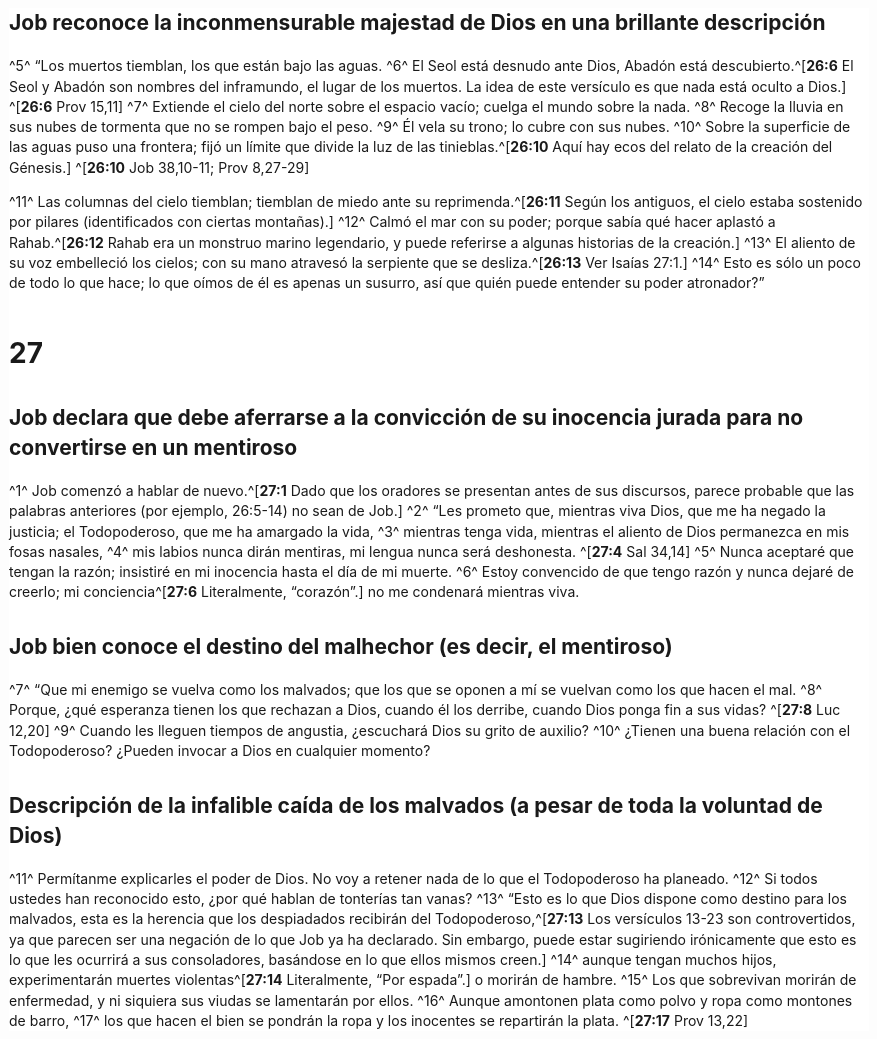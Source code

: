 
## Job reconoce la inconmensurable majestad de Dios en una brillante descripción
^5^ “Los muertos tiemblan, los que están bajo las aguas. ^6^ El Seol está desnudo ante Dios, Abadón está descubierto.^[**26:6** El Seol y Abadón son nombres del inframundo, el lugar de los muertos. La idea de este versículo es que nada está oculto a Dios.] ^[**26:6** Prov 15,11] ^7^ Extiende el cielo del norte sobre el espacio vacío; cuelga el mundo sobre la nada. ^8^ Recoge la lluvia en sus nubes de tormenta que no se rompen bajo el peso. ^9^ Él vela su trono; lo cubre con sus nubes. ^10^ Sobre la superficie de las aguas puso una frontera; fijó un límite que divide la luz de las tinieblas.^[**26:10** Aquí hay ecos del relato de la creación del Génesis.] ^[**26:10** Job 38,10-11; Prov 8,27-29] 
   

^11^ Las columnas del cielo tiemblan; tiemblan de miedo ante su reprimenda.^[**26:11** Según los antiguos, el cielo estaba sostenido por pilares (identificados con ciertas montañas).] ^12^ Calmó el mar con su poder; porque sabía qué hacer aplastó a Rahab.^[**26:12** Rahab era un monstruo marino legendario, y puede referirse a algunas historias de la creación.] ^13^ El aliento de su voz embelleció los cielos; con su mano atravesó la serpiente que se desliza.^[**26:13** Ver Isaías 27:1.] ^14^ Esto es sólo un poco de todo lo que hace; lo que oímos de él es apenas un susurro, así que quién puede entender su poder atronador?”
  

# 27 
## Job declara que debe aferrarse a la convicción de su inocencia jurada para no convertirse en un mentiroso
^1^ Job comenzó a hablar de nuevo.^[**27:1** Dado que los oradores se presentan antes de sus discursos, parece probable que las palabras anteriores (por ejemplo, 26:5-14) no sean de Job.] ^2^ “Les prometo que, mientras viva Dios, que me ha negado la justicia; el Todopoderoso, que me ha amargado la vida, ^3^ mientras tenga vida, mientras el aliento de Dios permanezca en mis fosas nasales, ^4^ mis labios nunca dirán mentiras, mi lengua nunca será deshonesta. ^[**27:4** Sal 34,14] ^5^ Nunca aceptaré que tengan la razón; insistiré en mi inocencia hasta el día de mi muerte. ^6^ Estoy convencido de que tengo razón y nunca dejaré de creerlo; mi conciencia^[**27:6** Literalmente, “corazón”.] no me condenará mientras viva. 
  

## Job bien conoce el destino del malhechor (es decir, el mentiroso)
^7^ “Que mi enemigo se vuelva como los malvados; que los que se oponen a mí se vuelvan como los que hacen el mal. ^8^ Porque, ¿qué esperanza tienen los que rechazan a Dios, cuando él los derribe, cuando Dios ponga fin a sus vidas? ^[**27:8** Luc 12,20] ^9^ Cuando les lleguen tiempos de angustia, ¿escuchará Dios su grito de auxilio? ^10^ ¿Tienen una buena relación con el Todopoderoso? ¿Pueden invocar a Dios en cualquier momento? 


## Descripción de la infalible caída de los malvados (a pesar de toda la voluntad de Dios)
^11^ Permítanme explicarles el poder de Dios. No voy a retener nada de lo que el Todopoderoso ha planeado. ^12^ Si todos ustedes han reconocido esto, ¿por qué hablan de tonterías tan vanas? ^13^ “Esto es lo que Dios dispone como destino para los malvados, esta es la herencia que los despiadados recibirán del Todopoderoso,^[**27:13** Los versículos 13-23 son controvertidos, ya que parecen ser una negación de lo que Job ya ha declarado. Sin embargo, puede estar sugiriendo irónicamente que esto es lo que les ocurrirá a sus consoladores, basándose en lo que ellos mismos creen.] ^14^ aunque tengan muchos hijos, experimentarán muertes violentas^[**27:14** Literalmente, “Por espada”.] o morirán de hambre. ^15^ Los que sobrevivan morirán de enfermedad, y ni siquiera sus viudas se lamentarán por ellos. ^16^ Aunque amontonen plata como polvo y ropa como montones de barro, ^17^ los que hacen el bien se pondrán la ropa y los inocentes se repartirán la plata. ^[**27:17** Prov 13,22] 
  